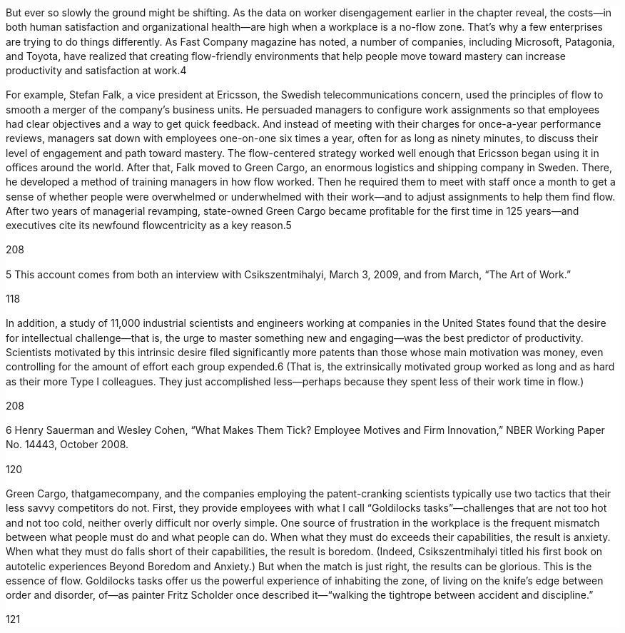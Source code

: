 But ever so slowly the ground might be shifting. As the data on worker disengagement earlier in the chapter reveal, the costs—in both human satisfaction and organizational health—are high when a workplace is a no-flow zone. That’s why a few enterprises are trying to do things differently. As Fast Company magazine has noted, a number of companies, including Microsoft, Patagonia, and Toyota, have realized that creating flow-friendly environments that help people move toward mastery can increase productivity and satisfaction at work.4

For example, Stefan Falk, a vice president at Ericsson, the Swedish telecommunications concern, used the principles of flow to smooth a merger of the company’s business units. He persuaded managers to configure work assignments so that employees had clear objectives and a way to get quick feedback. And instead of meeting with their charges for once-a-year performance reviews, managers sat down with employees one-on-one six times a year, often for as long as ninety minutes, to discuss their level of engagement and path toward mastery. The flow-centered strategy worked well enough that Ericsson began using it in offices around the world. After that, Falk moved to Green Cargo, an enormous logistics and shipping company in Sweden. There, he developed a method of training managers in how flow worked. Then he required them to meet with staff once a month to get a sense of whether people were overwhelmed or underwhelmed with their work—and to adjust assignments to help them find flow. After two years of managerial revamping, state-owned Green Cargo became profitable for the first time in 125 years—and executives cite its newfound flowcentricity as a key reason.5

208

5 This account comes from both an interview with Csikszentmihalyi, March 3, 2009, and from March, “The Art of Work.”

118

In addition, a study of 11,000 industrial scientists and engineers working at companies in the United States found that the desire for intellectual challenge—that is, the urge to master something new and engaging—was the best predictor of productivity. Scientists motivated by this intrinsic desire filed significantly more patents than those whose main motivation was money, even controlling for the amount of effort each group expended.6 (That is, the extrinsically motivated group worked as long and as hard as their more Type I colleagues. They just accomplished less—perhaps because they spent less of their work time in flow.)

208

6 Henry Sauerman and Wesley Cohen, “What Makes Them Tick? Employee Motives and Firm Innovation,” NBER Working Paper No. 14443, October 2008.

120

Green Cargo, thatgamecompany, and the companies employing the patent-cranking scientists typically use two tactics that their less savvy competitors do not. First, they provide employees with what I call “Goldilocks tasks”—challenges that are not too hot and not too cold, neither overly difficult nor overly simple. One source of frustration in the workplace is the frequent mismatch between what people must do and what people can do. When what they must do exceeds their capabilities, the result is anxiety. When what they must do falls short of their capabilities, the result is boredom. (Indeed, Csikszentmihalyi titled his first book on autotelic experiences Beyond Boredom and Anxiety.) But when the match is just right, the results can be glorious. This is the essence of flow. Goldilocks tasks offer us the powerful experience of inhabiting the zone, of living on the knife’s edge between order and disorder, of—as painter Fritz Scholder once described it—“walking the tightrope between accident and discipline.”

121
